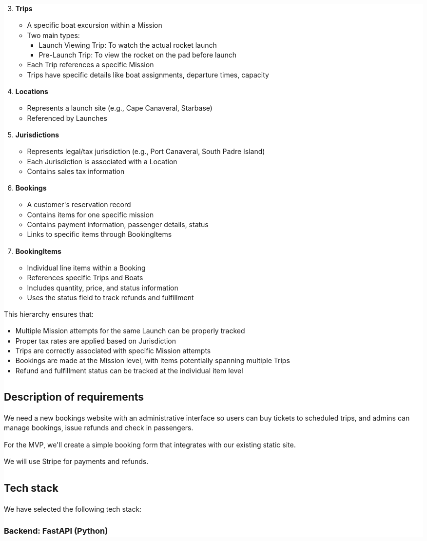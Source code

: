 3. **Trips**

   - A specific boat excursion within a Mission
   - Two main types:
     - Launch Viewing Trip: To watch the actual rocket launch
     - Pre-Launch Trip: To view the rocket on the pad before launch
   - Each Trip references a specific Mission
   - Trips have specific details like boat assignments, departure times, capacity

4. **Locations**

   - Represents a launch site (e.g., Cape Canaveral, Starbase)
   - Referenced by Launches

5. **Jurisdictions**

   - Represents legal/tax jurisdiction (e.g., Port Canaveral, South Padre Island)
   - Each Jurisdiction is associated with a Location
   - Contains sales tax information

6. **Bookings**

   - A customer's reservation record
   - Contains items for one specific mission
   - Contains payment information, passenger details, status
   - Links to specific items through BookingItems

7. **BookingItems**

   - Individual line items within a Booking
   - References specific Trips and Boats
   - Includes quantity, price, and status information
   - Uses the status field to track refunds and fulfillment

This hierarchy ensures that:

- Multiple Mission attempts for the same Launch can be properly tracked
- Proper tax rates are applied based on Jurisdiction
- Trips are correctly associated with specific Mission attempts
- Bookings are made at the Mission level, with items potentially spanning multiple Trips
- Refund and fulfillment status can be tracked at the individual item level

## Description of requirements

We need a new bookings website with an administrative interface so users can buy tickets to scheduled trips, and admins can manage bookings, issue refunds and check in passengers.

For the MVP, we'll create a simple booking form that integrates with our existing static site.

We will use Stripe for payments and refunds.

## Tech stack

We have selected the following tech stack:

### Backend: FastAPI (Python)
